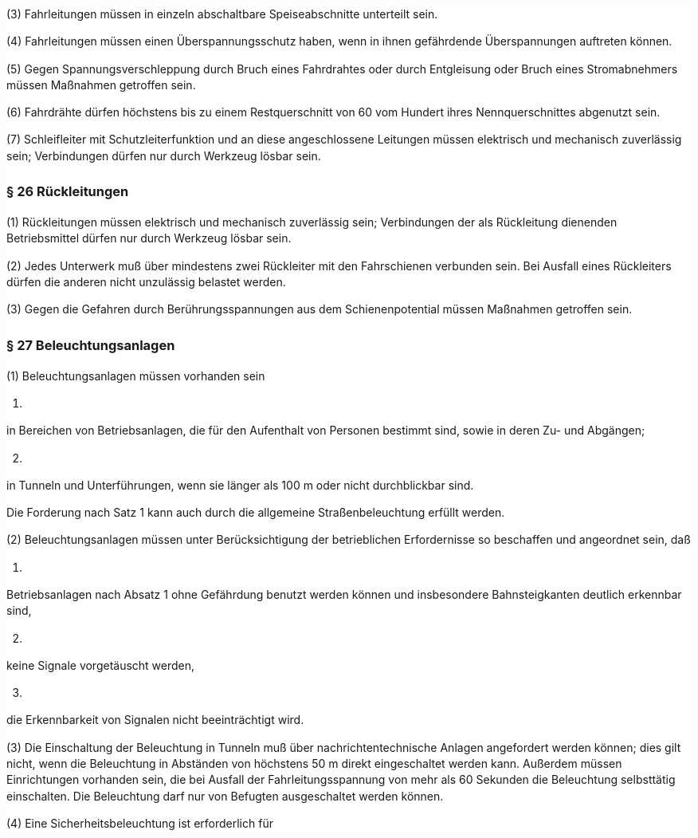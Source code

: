 (3) Fahrleitungen müssen in einzeln abschaltbare Speiseabschnitte unterteilt sein.

(4) Fahrleitungen müssen einen Überspannungsschutz haben, wenn in ihnen gefährdende Überspannungen auftreten können.

(5) Gegen Spannungsverschleppung durch Bruch eines Fahrdrahtes oder durch Entgleisung oder Bruch eines Stromabnehmers müssen Maßnahmen getroffen sein.

(6) Fahrdrähte dürfen höchstens bis zu einem Restquerschnitt von 60 vom Hundert ihres Nennquerschnittes abgenutzt sein.

(7) Schleifleiter mit Schutzleiterfunktion und an diese angeschlossene Leitungen müssen elektrisch und mechanisch zuverlässig sein; Verbindungen dürfen nur durch Werkzeug lösbar sein.

### § 26 Rückleitungen

(1) Rückleitungen müssen elektrisch und mechanisch zuverlässig sein; Verbindungen der als Rückleitung dienenden Betriebsmittel dürfen nur durch Werkzeug lösbar sein.

(2) Jedes Unterwerk muß über mindestens zwei Rückleiter mit den Fahrschienen verbunden sein. Bei Ausfall eines Rückleiters dürfen die anderen nicht unzulässig belastet werden.

(3) Gegen die Gefahren durch Berührungsspannungen aus dem Schienenpotential müssen Maßnahmen getroffen sein.

### § 27 Beleuchtungsanlagen

(1) Beleuchtungsanlagen müssen vorhanden sein

1.  
in Bereichen von Betriebsanlagen, die für den Aufenthalt von Personen bestimmt sind, sowie in deren Zu- und Abgängen;

2.  
in Tunneln und Unterführungen, wenn sie länger als 100 m oder nicht durchblickbar sind.

Die Forderung nach Satz 1 kann auch durch die allgemeine Straßenbeleuchtung erfüllt werden.

(2) Beleuchtungsanlagen müssen unter Berücksichtigung der betrieblichen Erfordernisse so beschaffen und angeordnet sein, daß

1.  
Betriebsanlagen nach Absatz 1 ohne Gefährdung benutzt werden können und insbesondere Bahnsteigkanten deutlich erkennbar sind,

2.  
keine Signale vorgetäuscht werden,

3.  
die Erkennbarkeit von Signalen nicht beeinträchtigt wird.

(3) Die Einschaltung der Beleuchtung in Tunneln muß über nachrichtentechnische Anlagen angefordert werden können; dies gilt nicht, wenn die Beleuchtung in Abständen von höchstens 50 m direkt eingeschaltet werden kann. Außerdem müssen Einrichtungen vorhanden sein, die bei Ausfall der Fahrleitungsspannung von mehr als 60 Sekunden die Beleuchtung selbsttätig einschalten. Die Beleuchtung darf nur von Befugten ausgeschaltet werden können.

(4) Eine Sicherheitsbeleuchtung ist erforderlich für
